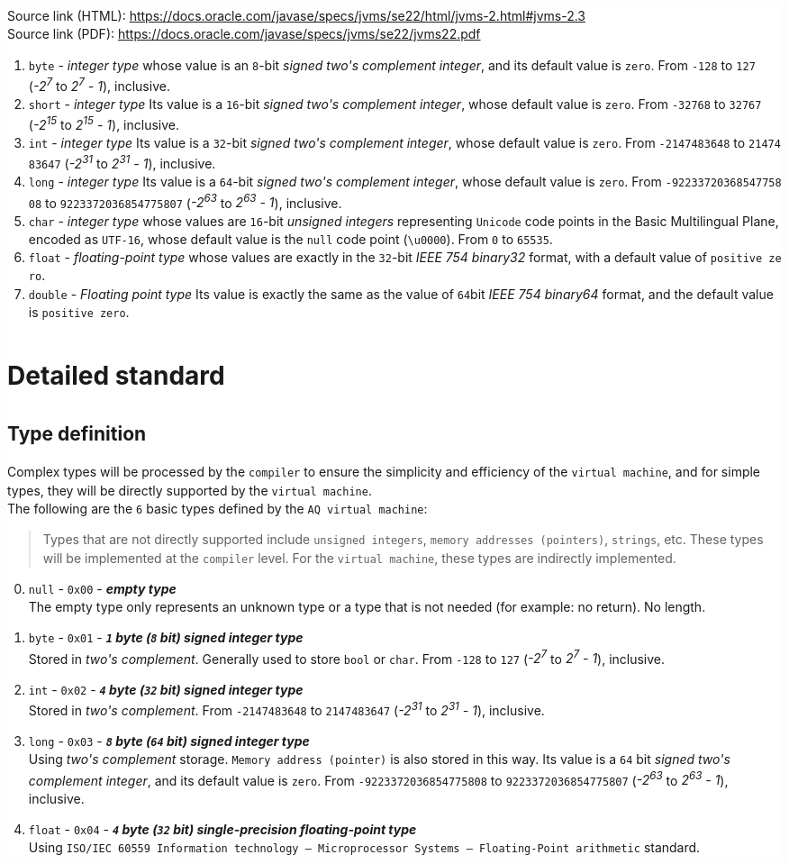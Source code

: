 Source link (HTML): https://docs.oracle.com/javase/specs/jvms/se22/html/jvms-2.html#jvms-2.3</br>
Source link (PDF): https://docs.oracle.com/javase/specs/jvms/se22/jvms22.pdf</br>

1. `byte` - *integer type* whose value is an `8`-bit *signed two's complement integer*, and its default value is `zero`. From `-128` to `127` (*-2<sup>7</sup>* to *2<sup>7</sup> - 1*), inclusive.
2. `short` - *integer type* Its value is a `16`-bit *signed two's complement integer*, whose default value is `zero`. From `-32768` to `32767` (*-2<sup>15</sup>* to *2<sup>15</sup> - 1*), inclusive.
3. `int` - *integer type* Its value is a `32`-bit *signed two's complement integer*, whose default value is `zero`. From `-2147483648` to `2147483647` (*-2<sup>31</sup>* to *2<sup>31</sup> - 1*), inclusive.
4. `long` - *integer type* Its value is a `64`-bit *signed two's complement integer*, whose default value is `zero`. From `-9223372036854775808` to `9223372036854775807` (*-2<sup>63</sup>* to *2<sup>63</sup> - 1*), inclusive.
5. `char` - *integer type* whose values ​​are `16`-bit *unsigned integers* representing `Unicode` code points in the Basic Multilingual Plane, encoded as `UTF-16`, whose default value is the `null` code point (`\u0000`). From `0` to `65535`.
6. `float` - *floating-point type* whose values ​​are exactly in the `32`-bit *IEEE 754 binary32* format, with a default value of `positive zero`.
7. `double` - *Floating point type* Its value is exactly the same as the value of `64`bit *IEEE 754 binary64* format, and the default value is `positive zero`.

# Detailed standard
## Type definition
Complex types will be processed by the `compiler` to ensure the simplicity and efficiency of the `virtual machine`, and for simple types, they will be directly supported by the `virtual machine`. </br>
The following are the `6` basic types defined by the `AQ virtual machine`:</br>

> Types that are not directly supported include `unsigned integers`, `memory addresses (pointers)`, `strings`, etc. These types will be implemented at the `compiler` level. For the `virtual machine`, these types are indirectly implemented.

0. `null` - `0x00` - ***empty type***</br>
The empty type only represents an unknown type or a type that is not needed (for example: no return). No length. </br>

1. `byte` - `0x01` - ***`1` byte (`8` bit) signed integer type***</br>
Stored in *two's complement*. Generally used to store `bool` or `char`. From `-128` to `127` (*-2<sup>7</sup>* to *2<sup>7</sup> - 1*), inclusive. </br>

2. `int` - `0x02` - ***`4` byte (`32` bit) signed integer type***</br>
Stored in *two's complement*. From `-2147483648` to `2147483647` (*-2<sup>31</sup>* to *2<sup>31</sup> - 1*), inclusive. </br>

3. `long` - `0x03` - ***`8` byte (`64` bit) signed integer type***</br>
Using *two's complement* storage. `Memory address (pointer)` is also stored in this way. Its value is a `64` bit *signed two's complement integer*, and its default value is `zero`. From `-9223372036854775808` to `9223372036854775807` (*-2<sup>63</sup>* to *2<sup>63</sup> - 1*), inclusive. </br>

4. `float` - `0x04` - ***`4` byte (`32` bit) single-precision floating-point type***</br>
Using `ISO/IEC 60559 Information technology — Microprocessor Systems — Floating-Point arithmetic` standard. </br>
